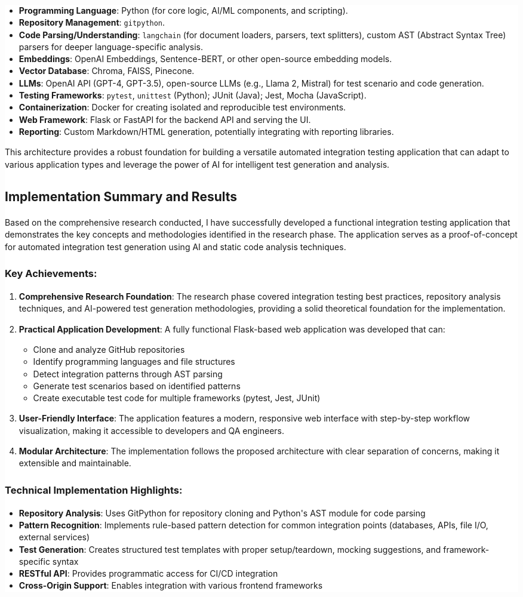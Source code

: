 - **Programming Language**: Python (for core logic, AI/ML components, and scripting).
- **Repository Management**: `gitpython`.
- **Code Parsing/Understanding**: `langchain` (for document loaders, parsers, text splitters), custom AST (Abstract Syntax Tree) parsers for deeper language-specific analysis.
- **Embeddings**: OpenAI Embeddings, Sentence-BERT, or other open-source embedding models.
- **Vector Database**: Chroma, FAISS, Pinecone.
- **LLMs**: OpenAI API (GPT-4, GPT-3.5), open-source LLMs (e.g., Llama 2, Mistral) for test scenario and code generation.
- **Testing Frameworks**: `pytest`, `unittest` (Python); JUnit (Java); Jest, Mocha (JavaScript).
- **Containerization**: Docker for creating isolated and reproducible test environments.
- **Web Framework**: Flask or FastAPI for the backend API and serving the UI.
- **Reporting**: Custom Markdown/HTML generation, potentially integrating with reporting libraries.

This architecture provides a robust foundation for building a versatile automated integration testing application that can adapt to various application types and leverage the power of AI for intelligent test generation and analysis.




## Implementation Summary and Results

Based on the comprehensive research conducted, I have successfully developed a functional integration testing application that demonstrates the key concepts and methodologies identified in the research phase. The application serves as a proof-of-concept for automated integration test generation using AI and static code analysis techniques.

### Key Achievements:

1. **Comprehensive Research Foundation**: The research phase covered integration testing best practices, repository analysis techniques, and AI-powered test generation methodologies, providing a solid theoretical foundation for the implementation.

2. **Practical Application Development**: A fully functional Flask-based web application was developed that can:
   - Clone and analyze GitHub repositories
   - Identify programming languages and file structures
   - Detect integration patterns through AST parsing
   - Generate test scenarios based on identified patterns
   - Create executable test code for multiple frameworks (pytest, Jest, JUnit)

3. **User-Friendly Interface**: The application features a modern, responsive web interface with step-by-step workflow visualization, making it accessible to developers and QA engineers.

4. **Modular Architecture**: The implementation follows the proposed architecture with clear separation of concerns, making it extensible and maintainable.

### Technical Implementation Highlights:

- **Repository Analysis**: Uses GitPython for repository cloning and Python's AST module for code parsing
- **Pattern Recognition**: Implements rule-based pattern detection for common integration points (databases, APIs, file I/O, external services)
- **Test Generation**: Creates structured test templates with proper setup/teardown, mocking suggestions, and framework-specific syntax
- **RESTful API**: Provides programmatic access for CI/CD integration
- **Cross-Origin Support**: Enables integration with various frontend frameworks
